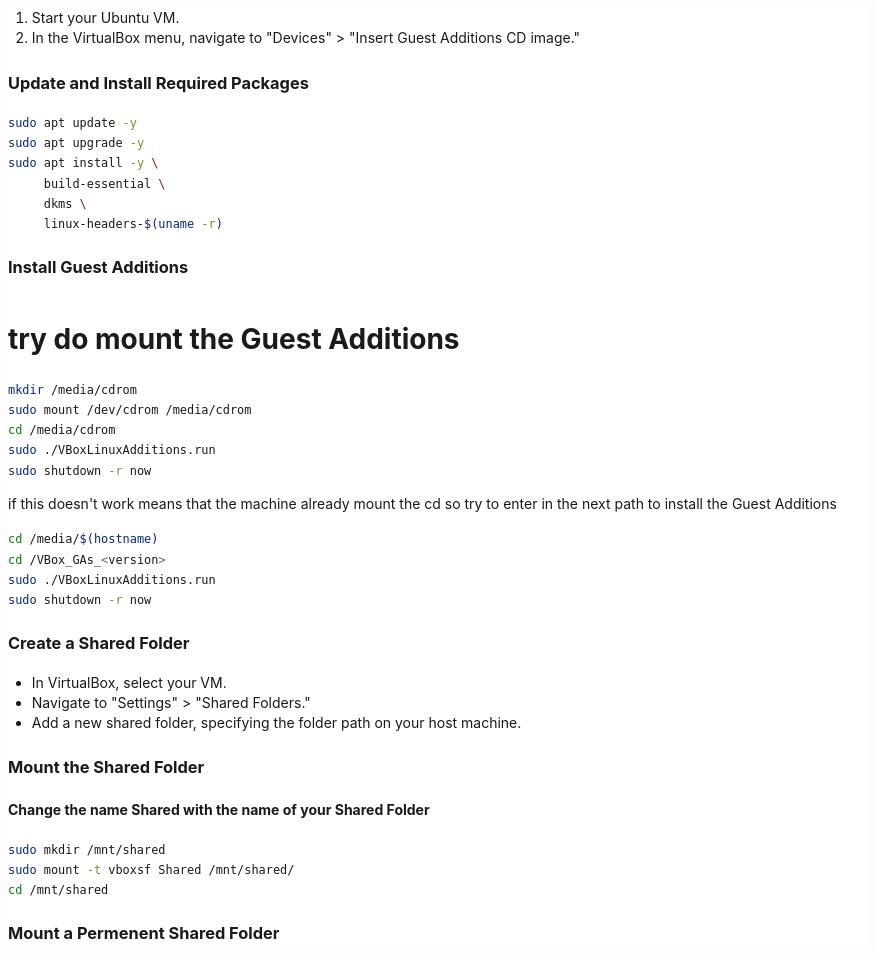 1. Start your Ubuntu VM.
2. In the VirtualBox menu, navigate to "Devices" > "Insert Guest Additions CD image."

### Update and Install Required Packages

```bash
sudo apt update -y
sudo apt upgrade -y
sudo apt install -y \
	 build-essential \
	 dkms \
	 linux-headers-$(uname -r)
```

### Install Guest Additions


# try do mount the Guest Additions

```bash
mkdir /media/cdrom
sudo mount /dev/cdrom /media/cdrom
cd /media/cdrom
sudo ./VBoxLinuxAdditions.run
sudo shutdown -r now
```

if this doesn't work means that the machine already mount the cd
so try to enter in the next path to install the Guest Additions

```bash
cd /media/$(hostname)
cd /VBox_GAs_<version>
sudo ./VBoxLinuxAdditions.run
sudo shutdown -r now
```

### Create a Shared Folder
- In VirtualBox, select your VM.
- Navigate to "Settings" > "Shared Folders."
- Add a new shared folder, specifying the folder path on your host machine.

### Mount the Shared Folder

#### Change the name Shared with the name of your Shared Folder

```bash
sudo mkdir /mnt/shared
sudo mount -t vboxsf Shared /mnt/shared/
cd /mnt/shared
```

### Mount a Permenent Shared Folder
